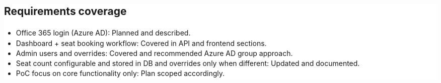 ## Requirements coverage

- Office 365 login (Azure AD): Planned and described.
- Dashboard + seat booking workflow: Covered in API and frontend sections.
- Admin users and overrides: Covered and recommended Azure AD group approach.
- Seat count configurable and stored in DB and overrides only when different: Updated and documented.
- PoC focus on core functionality only: Plan scoped accordingly.
